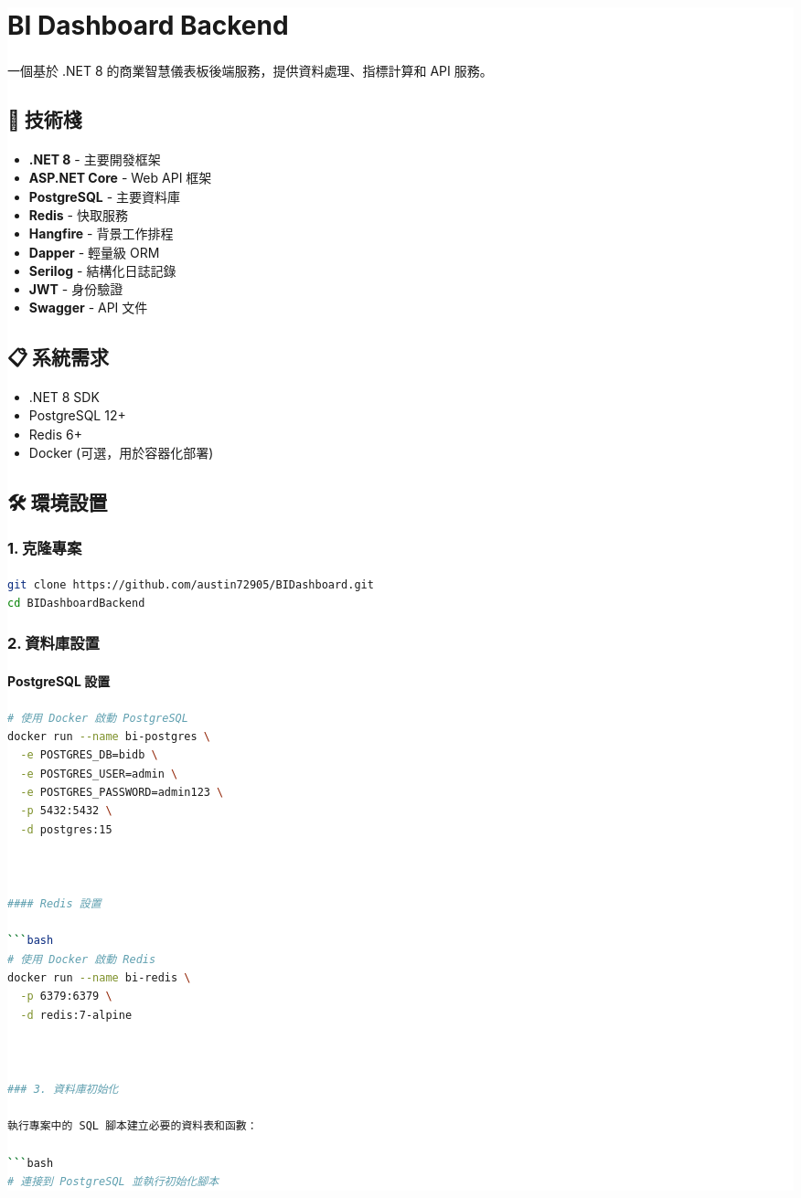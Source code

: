 # BI Dashboard Backend

一個基於 .NET 8 的商業智慧儀表板後端服務，提供資料處理、指標計算和 API 服務。

## 🚀 技術棧

- **.NET 8** - 主要開發框架
- **ASP.NET Core** - Web API 框架
- **PostgreSQL** - 主要資料庫
- **Redis** - 快取服務
- **Hangfire** - 背景工作排程
- **Dapper** - 輕量級 ORM
- **Serilog** - 結構化日誌記錄
- **JWT** - 身份驗證
- **Swagger** - API 文件

## 📋 系統需求

- .NET 8 SDK
- PostgreSQL 12+
- Redis 6+
- Docker (可選，用於容器化部署)

## 🛠️ 環境設置

### 1. 克隆專案

```bash
git clone https://github.com/austin72905/BIDashboard.git
cd BIDashboardBackend
```

### 2. 資料庫設置

#### PostgreSQL 設置

```bash
# 使用 Docker 啟動 PostgreSQL
docker run --name bi-postgres \
  -e POSTGRES_DB=bidb \
  -e POSTGRES_USER=admin \
  -e POSTGRES_PASSWORD=admin123 \
  -p 5432:5432 \
  -d postgres:15



#### Redis 設置

```bash
# 使用 Docker 啟動 Redis
docker run --name bi-redis \
  -p 6379:6379 \
  -d redis:7-alpine



### 3. 資料庫初始化

執行專案中的 SQL 腳本建立必要的資料表和函數：

```bash
# 連接到 PostgreSQL 並執行初始化腳本
```